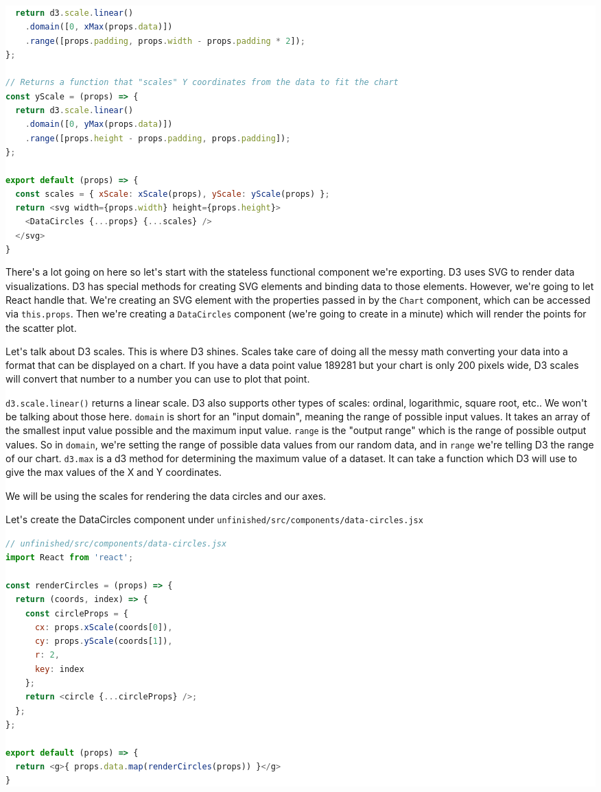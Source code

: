 ```javascript
  return d3.scale.linear()
    .domain([0, xMax(props.data)])
    .range([props.padding, props.width - props.padding * 2]);
};

// Returns a function that "scales" Y coordinates from the data to fit the chart
const yScale = (props) => {
  return d3.scale.linear()
    .domain([0, yMax(props.data)])
    .range([props.height - props.padding, props.padding]);
};

export default (props) => {
  const scales = { xScale: xScale(props), yScale: yScale(props) };
  return <svg width={props.width} height={props.height}>
    <DataCircles {...props} {...scales} />
  </svg>
}
```

There's a lot going on here so let's start with the stateless functional component we're exporting. D3 uses SVG to render data visualizations. D3 has special methods for creating SVG elements and binding data to those elements. However, we're going to let React handle that. We're creating an SVG element with the properties passed in by the `Chart` component, which can be accessed via `this.props`. Then we're creating a `DataCircles` component (we're going to create in a minute) which will render the points for the scatter plot.

Let's talk about D3 scales. This is where D3 shines. Scales take care of doing all the messy math converting your data into a format that can be displayed on a chart. If you have a data point value 189281 but your chart is only 200 pixels wide, D3 scales will convert that number to a number you can use to plot that point.

`d3.scale.linear()` returns a linear scale. D3 also supports other types of scales: ordinal, logarithmic, square root, etc.. We won't be talking about those here. `domain` is short for an "input domain", meaning the range of possible input values. It takes an array of the smallest input value possible and the maximum input value. `range` is the "output range" which is the range of possible output values. So in `domain`, we're setting the range of possible data values from our random data, and in `range` we're telling D3 the range of our chart. `d3.max` is a d3 method for determining the maximum value of a dataset. It can take a function which  D3 will use to give the max values of the X and Y coordinates.

We will be using the scales for rendering the data circles and our axes.

Let's create the DataCircles component under `unfinished/src/components/data-circles.jsx`

```javascript
// unfinished/src/components/data-circles.jsx
import React from 'react';

const renderCircles = (props) => {
  return (coords, index) => {
    const circleProps = {
      cx: props.xScale(coords[0]),
      cy: props.yScale(coords[1]),
      r: 2,
      key: index
    };
    return <circle {...circleProps} />;
  };
};

export default (props) => {
  return <g>{ props.data.map(renderCircles(props)) }</g>
}
```
